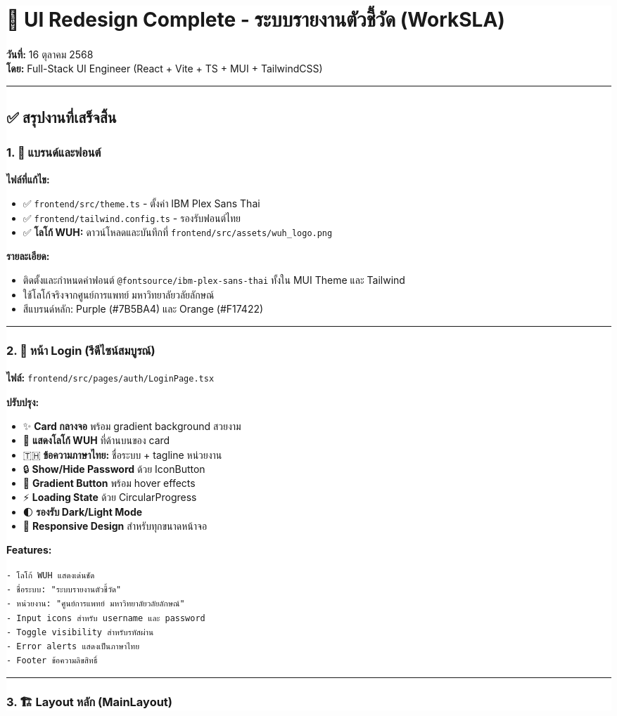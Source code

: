 # 🎨 UI Redesign Complete - ระบบรายงานตัวชี้วัด (WorkSLA)

**วันที่:** 16 ตุลาคม 2568  
**โดย:** Full-Stack UI Engineer (React + Vite + TS + MUI + TailwindCSS)

---

## ✅ สรุปงานที่เสร็จสิ้น

### 1. 🎯 แบรนด์และฟอนต์

**ไฟล์ที่แก้ไข:**
- ✅ `frontend/src/theme.ts` - ตั้งค่า IBM Plex Sans Thai
- ✅ `frontend/tailwind.config.ts` - รองรับฟอนต์ไทย
- ✅ **โลโก้ WUH:** ดาวน์โหลดและบันทึกที่ `frontend/src/assets/wuh_logo.png`

**รายละเอียด:**
- ติดตั้งและกำหนดค่าฟอนต์ `@fontsource/ibm-plex-sans-thai` ทั้งใน MUI Theme และ Tailwind
- ใช้โลโก้จริงจากศูนย์การแพทย์ มหาวิทยาลัยวลัยลักษณ์
- สีแบรนด์หลัก: Purple (#7B5BA4) และ Orange (#F17422)

---

### 2. 🔐 หน้า Login (รีดีไซน์สมบูรณ์)

**ไฟล์:** `frontend/src/pages/auth/LoginPage.tsx`

**ปรับปรุง:**
- ✨ **Card กลางจอ** พร้อม gradient background สวยงาม
- 🏥 **แสดงโลโก้ WUH** ที่ด้านบนของ card
- 🇹🇭 **ข้อความภาษาไทย:** ชื่อระบบ + tagline หน่วยงาน
- 🔒 **Show/Hide Password** ด้วย IconButton
- 🎨 **Gradient Button** พร้อม hover effects
- ⚡ **Loading State** ด้วย CircularProgress
- 🌓 **รองรับ Dark/Light Mode**
- 📱 **Responsive Design** สำหรับทุกขนาดหน้าจอ

**Features:**
```tsx
- โลโก้ WUH แสดงเด่นชัด
- ชื่อระบบ: "ระบบรายงานตัวชี้วัด"
- หน่วยงาน: "ศูนย์การแพทย์ มหาวิทยาลัยวลัยลักษณ์"
- Input icons สำหรับ username และ password
- Toggle visibility สำหรับรหัสผ่าน
- Error alerts แสดงเป็นภาษาไทย
- Footer ข้อความลิขสิทธิ์
```

---

### 3. 🏗️ Layout หลัก (MainLayout)
